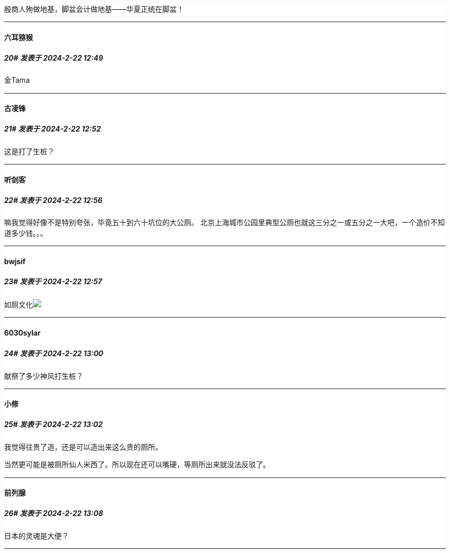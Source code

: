 殷商人殉做地基，脚盆会计做地基——华夏正统在脚盆！

*****

####  六耳猕猴  
##### 20#       发表于 2024-2-22 12:49

金Tama

*****

####  古凌锋  
##### 21#       发表于 2024-2-22 12:52

这是打了生桩？

*****

####  听剑客  
##### 22#       发表于 2024-2-22 12:56

嘛我觉得好像不是特别夸张，毕竟五十到六十坑位的大公厕。
北京上海城市公园里典型公厕也就这三分之一或五分之一大吧，一个造价不知道多少钱。。。

*****

####  bwjsif  
##### 23#       发表于 2024-2-22 12:57

如厕文化<img src="https://static.saraba1st.com/image/smiley/face2017/052.png" referrerpolicy="no-referrer">

*****

####  6030sylar  
##### 24#       发表于 2024-2-22 13:00

献祭了多少神风打生桩？

*****

####  小修  
##### 25#       发表于 2024-2-22 13:02

我觉得往贵了造，还是可以造出来这么贵的厕所。

当然更可能是被厕所仙人米西了。所以现在还可以嘴硬，等厕所出来就没法反驳了。

*****

####  前列腺  
##### 26#       发表于 2024-2-22 13:08

日本的灵魂是大便？

*****
